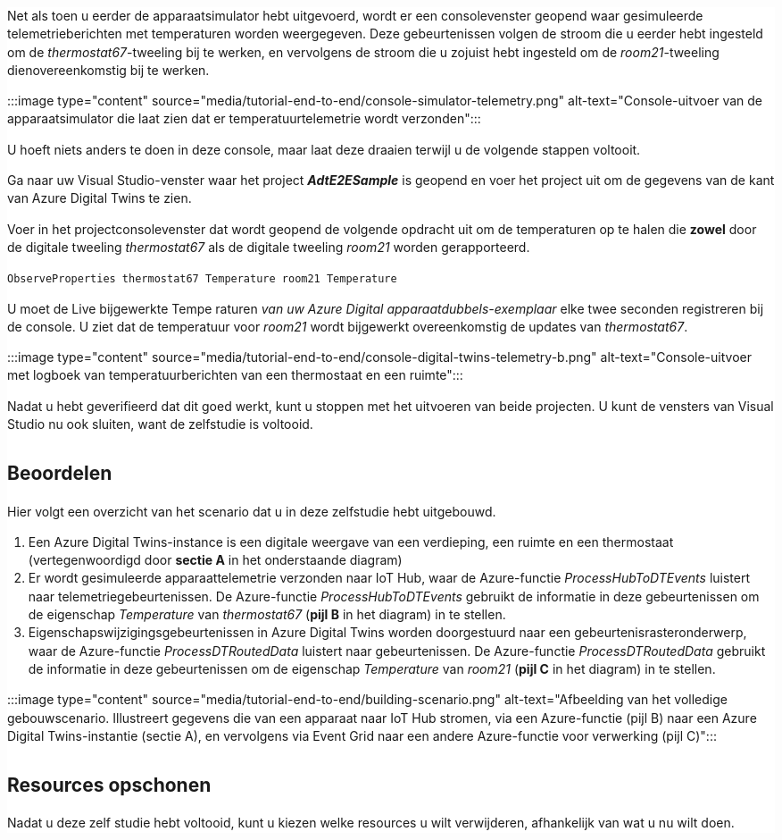 Net als toen u eerder de apparaatsimulator hebt uitgevoerd, wordt er een consolevenster geopend waar gesimuleerde telemetrieberichten met temperaturen worden weergegeven. Deze gebeurtenissen volgen de stroom die u eerder hebt ingesteld om de *thermostat67*-tweeling bij te werken, en vervolgens de stroom die u zojuist hebt ingesteld om de *room21*-tweeling dienovereenkomstig bij te werken.

:::image type="content" source="media/tutorial-end-to-end/console-simulator-telemetry.png" alt-text="Console-uitvoer van de apparaatsimulator die laat zien dat er temperatuurtelemetrie wordt verzonden":::

U hoeft niets anders te doen in deze console, maar laat deze draaien terwijl u de volgende stappen voltooit.

Ga naar uw Visual Studio-venster waar het project _**AdtE2ESample**_ is geopend en voer het project uit om de gegevens van de kant van Azure Digital Twins te zien.

Voer in het projectconsolevenster dat wordt geopend de volgende opdracht uit om de temperaturen op te halen die **zowel** door de digitale tweeling *thermostat67* als de digitale tweeling *room21* worden gerapporteerd.

```cmd
ObserveProperties thermostat67 Temperature room21 Temperature
```

U moet de Live bijgewerkte Tempe raturen *van uw Azure Digital apparaatdubbels-exemplaar* elke twee seconden registreren bij de console. U ziet dat de temperatuur voor *room21* wordt bijgewerkt overeenkomstig de updates van *thermostat67*.

:::image type="content" source="media/tutorial-end-to-end/console-digital-twins-telemetry-b.png" alt-text="Console-uitvoer met logboek van temperatuurberichten van een thermostaat en een ruimte":::

Nadat u hebt geverifieerd dat dit goed werkt, kunt u stoppen met het uitvoeren van beide projecten. U kunt de vensters van Visual Studio nu ook sluiten, want de zelfstudie is voltooid.

## <a name="review"></a>Beoordelen

Hier volgt een overzicht van het scenario dat u in deze zelfstudie hebt uitgebouwd.

1. Een Azure Digital Twins-instance is een digitale weergave van een verdieping, een ruimte en een thermostaat (vertegenwoordigd door **sectie A** in het onderstaande diagram)
2. Er wordt gesimuleerde apparaattelemetrie verzonden naar IoT Hub, waar de Azure-functie *ProcessHubToDTEvents* luistert naar telemetriegebeurtenissen. De Azure-functie *ProcessHubToDTEvents* gebruikt de informatie in deze gebeurtenissen om de eigenschap *Temperature* van *thermostat67* (**pijl B** in het diagram) in te stellen.
3. Eigenschapswijzigingsgebeurtenissen in Azure Digital Twins worden doorgestuurd naar een gebeurtenisrasteronderwerp, waar de Azure-functie *ProcessDTRoutedData* luistert naar gebeurtenissen. De Azure-functie *ProcessDTRoutedData* gebruikt de informatie in deze gebeurtenissen om de eigenschap *Temperature* van *room21* (**pijl C** in het diagram) in te stellen.

:::image type="content" source="media/tutorial-end-to-end/building-scenario.png" alt-text="Afbeelding van het volledige gebouwscenario. Illustreert gegevens die van een apparaat naar IoT Hub stromen, via een Azure-functie (pijl B) naar een Azure Digital Twins-instantie (sectie A), en vervolgens via Event Grid naar een andere Azure-functie voor verwerking (pijl C)":::

## <a name="clean-up-resources"></a>Resources opschonen

Nadat u deze zelf studie hebt voltooid, kunt u kiezen welke resources u wilt verwijderen, afhankelijk van wat u nu wilt doen.
